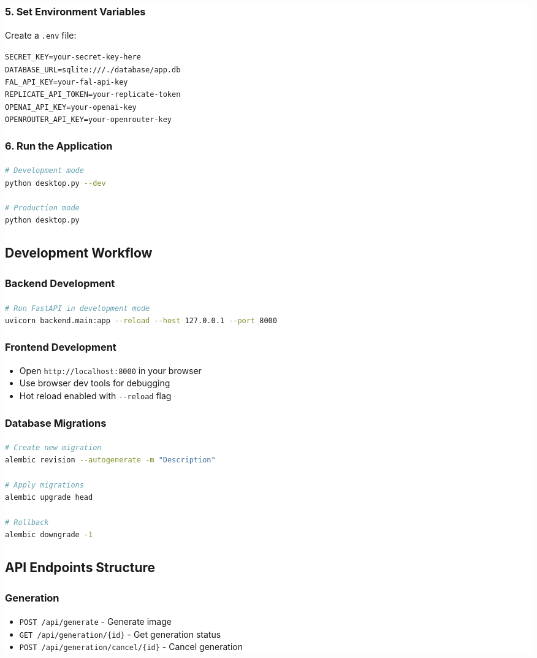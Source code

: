 ### 5. Set Environment Variables
Create a `.env` file:
```env
SECRET_KEY=your-secret-key-here
DATABASE_URL=sqlite:///./database/app.db
FAL_API_KEY=your-fal-api-key
REPLICATE_API_TOKEN=your-replicate-token
OPENAI_API_KEY=your-openai-key
OPENROUTER_API_KEY=your-openrouter-key
```

### 6. Run the Application
```bash
# Development mode
python desktop.py --dev

# Production mode
python desktop.py
```

## Development Workflow

### Backend Development
```bash
# Run FastAPI in development mode
uvicorn backend.main:app --reload --host 127.0.0.1 --port 8000
```

### Frontend Development
- Open `http://localhost:8000` in your browser
- Use browser dev tools for debugging
- Hot reload enabled with `--reload` flag

### Database Migrations
```bash
# Create new migration
alembic revision --autogenerate -m "Description"

# Apply migrations
alembic upgrade head

# Rollback
alembic downgrade -1
```

## API Endpoints Structure

### Generation
- `POST /api/generate` - Generate image
- `GET /api/generation/{id}` - Get generation status
- `POST /api/generation/cancel/{id}` - Cancel generation
